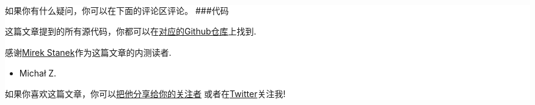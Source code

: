 如果你有什么疑问，你可以在下面的评论区评论。
###代码

这篇文章提到的所有源代码，你都可以在[对应的Github仓库](https://github.com/mzgreen/HideOnScrollExample)上找到.

感谢[Mirek Stanek](https://twitter.com/froger_mcs)作为这篇文章的内测读者.

- Michał Z.

如果你喜欢这篇文章，你可以[把他分享给你的关注者](https://twitter.com/intent/tweet?url=http://mzgreen.github.io/2015/02/15/How-to-hideshow-Toolbar-when-list-is-scroling(part1)/&text=How%20to%20hide/show%20Toolbar%20when%20list%20is%20scroling%20(part%201)&via=mzmzgreen) 或者在[Twitter](https://twitter.com/mzmzgreen)关注我!
